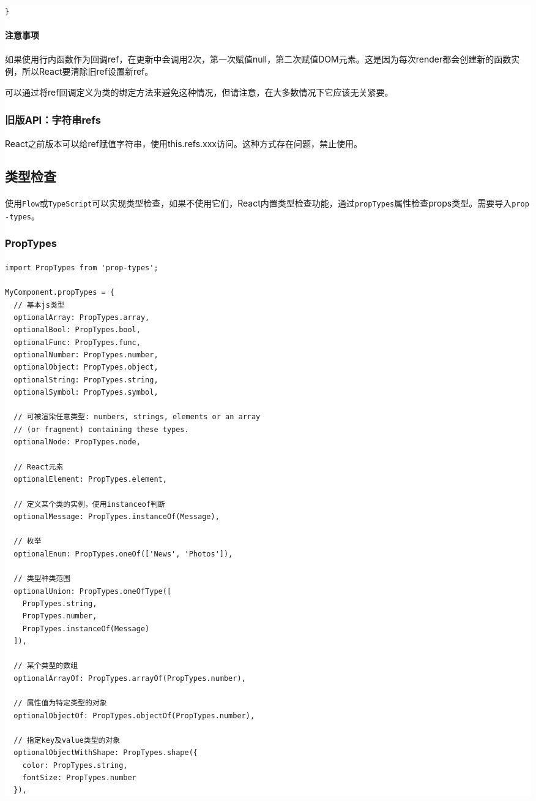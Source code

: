 ```js
}
```

#### 注意事项

如果使用行内函数作为回调ref，在更新中会调用2次，第一次赋值null，第二次赋值DOM元素。这是因为每次render都会创建新的函数实例，所以React要清除旧ref设置新ref。

可以通过将ref回调定义为类的绑定方法来避免这种情况，但请注意，在大多数情况下它应该无关紧要。

### 旧版API：字符串refs

React之前版本可以给ref赋值字符串，使用this.refs.xxx访问。这种方式存在问题，禁止使用。

## 类型检查

使用`Flow`或`TypeScript`可以实现类型检查，如果不使用它们，React内置类型检查功能，通过`propTypes`属性检查props类型。需要导入`prop-types`。

### PropTypes

```javacript
import PropTypes from 'prop-types';

MyComponent.propTypes = {
  // 基本js类型
  optionalArray: PropTypes.array,
  optionalBool: PropTypes.bool,
  optionalFunc: PropTypes.func,
  optionalNumber: PropTypes.number,
  optionalObject: PropTypes.object,
  optionalString: PropTypes.string,
  optionalSymbol: PropTypes.symbol,

  // 可被渲染任意类型: numbers, strings, elements or an array
  // (or fragment) containing these types.
  optionalNode: PropTypes.node,

  // React元素
  optionalElement: PropTypes.element,

  // 定义某个类的实例，使用instanceof判断
  optionalMessage: PropTypes.instanceOf(Message),

  // 枚举
  optionalEnum: PropTypes.oneOf(['News', 'Photos']),

  // 类型种类范围
  optionalUnion: PropTypes.oneOfType([
    PropTypes.string,
    PropTypes.number,
    PropTypes.instanceOf(Message)
  ]),

  // 某个类型的数组
  optionalArrayOf: PropTypes.arrayOf(PropTypes.number),

  // 属性值为特定类型的对象
  optionalObjectOf: PropTypes.objectOf(PropTypes.number),

  // 指定key及value类型的对象
  optionalObjectWithShape: PropTypes.shape({
    color: PropTypes.string,
    fontSize: PropTypes.number
  }),

```
